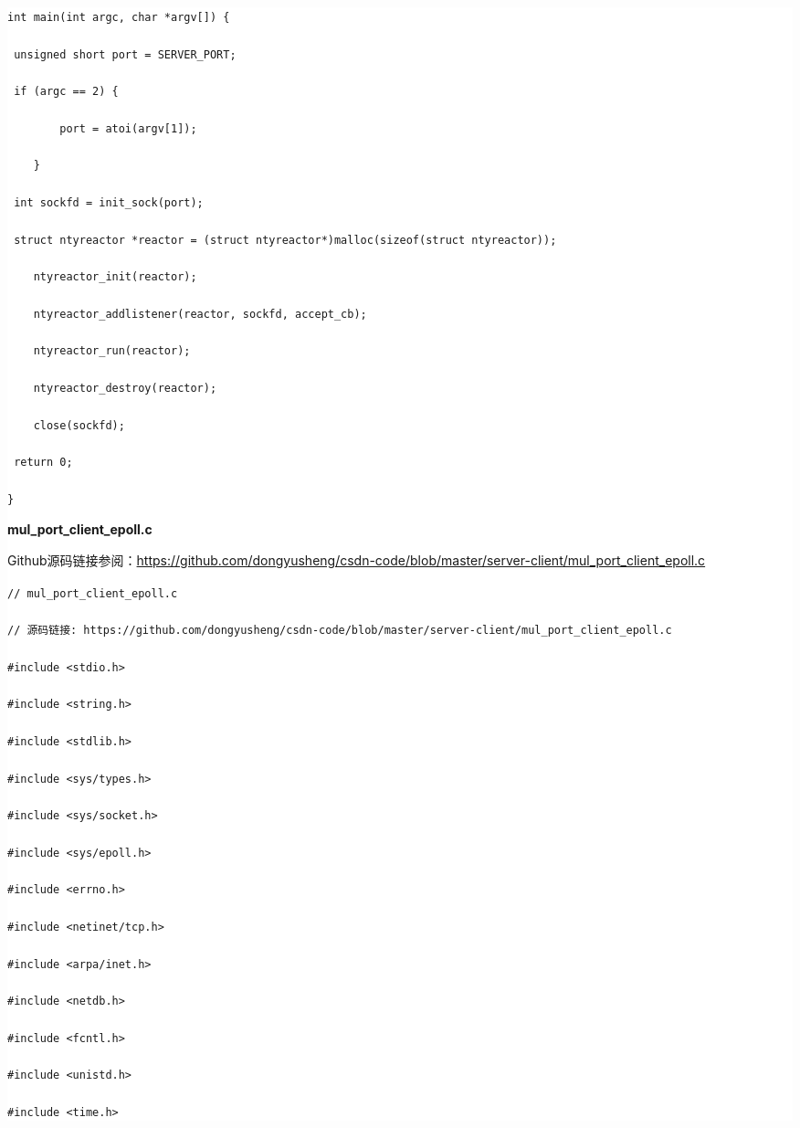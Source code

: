 ```
int main(int argc, char *argv[]) {
 
 unsigned short port = SERVER_PORT;
 
 if (argc == 2) {
 
		port = atoi(argv[1]);
 
	}
 
 int sockfd = init_sock(port);
 
 struct ntyreactor *reactor = (struct ntyreactor*)malloc(sizeof(struct ntyreactor));
 
	ntyreactor_init(reactor);
 
	ntyreactor_addlistener(reactor, sockfd, accept_cb);
 
	ntyreactor_run(reactor);
 
	ntyreactor_destroy(reactor);
 
	close(sockfd);
 
 return 0;
 
}
```

**mul_port_client_epoll.c**

Github源码链接参阅：https://github.com/dongyusheng/csdn-code/blob/master/server-client/mul_port_client_epoll.c

```
// mul_port_client_epoll.c
 
// 源码链接: https://github.com/dongyusheng/csdn-code/blob/master/server-client/mul_port_client_epoll.c
 
#include <stdio.h>
 
#include <string.h>
 
#include <stdlib.h>
 
#include <sys/types.h>
 
#include <sys/socket.h>
 
#include <sys/epoll.h>
 
#include <errno.h>
 
#include <netinet/tcp.h>
 
#include <arpa/inet.h>
 
#include <netdb.h>
 
#include <fcntl.h>
 
#include <unistd.h>
 
#include <time.h>
```